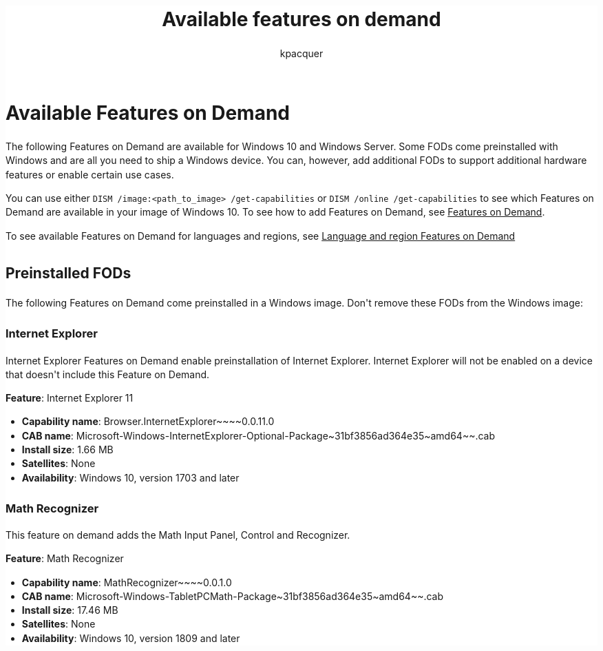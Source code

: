 ﻿---
author: kpacquer
Description: 'Features on Demand (capabilities), introduced in Windows 10, are Windows feature packages that can be added at any time. This page describes non-language FODs.'
MSHAttr: 'PreferredLib:/library/windows/hardware'
title: 'Available features on demand'
ms.author: kenpacq
ms.date: 11/26/2018
ms.topic: article
ms.custom: RS5
---

# Available Features on Demand

The following Features on Demand are available for Windows 10 and Windows Server. Some FODs come preinstalled with Windows and are all you need to ship a Windows device. You can, however, add additional FODs to support additional hardware features or enable certain use cases.

You can use either `DISM /image:<path_to_image> /get-capabilities` or `DISM /online /get-capabilities` to see which Features on Demand are available in your image of Windows 10. To see how to add Features on Demand, see [Features on Demand](features-on-demand-v2--capabilities.md). 

To see available Features on Demand for languages and regions, see [Language and region Features on Demand](features-on-demand-language-fod.md)

## Preinstalled FODs

The following Features on Demand come preinstalled in a Windows image. Don't remove these FODs from the Windows image:

### Internet Explorer

Internet Explorer Features on Demand enable preinstallation of Internet Explorer. Internet Explorer will not be enabled on a device that doesn't include this Feature on Demand.

**Feature**: Internet Explorer 11
- **Capability name**: Browser.InternetExplorer~~~~0.0.11.0
- **CAB name**: Microsoft-Windows-InternetExplorer-Optional-Package\~31bf3856ad364e35\~amd64~~.cab
- **Install size**: 1.66 MB
- **Satellites**: None
- **Availability**: Windows 10, version 1703 and later

### Math Recognizer

This feature on demand adds the Math Input Panel, Control and Recognizer.

**Feature**: Math Recognizer 
- **Capability name**: MathRecognizer~~~~0.0.1.0
- **CAB name**: Microsoft-Windows-TabletPCMath-Package\~31bf3856ad364e35\~amd64~~.cab
- **Install size**: 17.46 MB
- **Satellites**: None
- **Availability**: Windows 10, version 1809 and later
